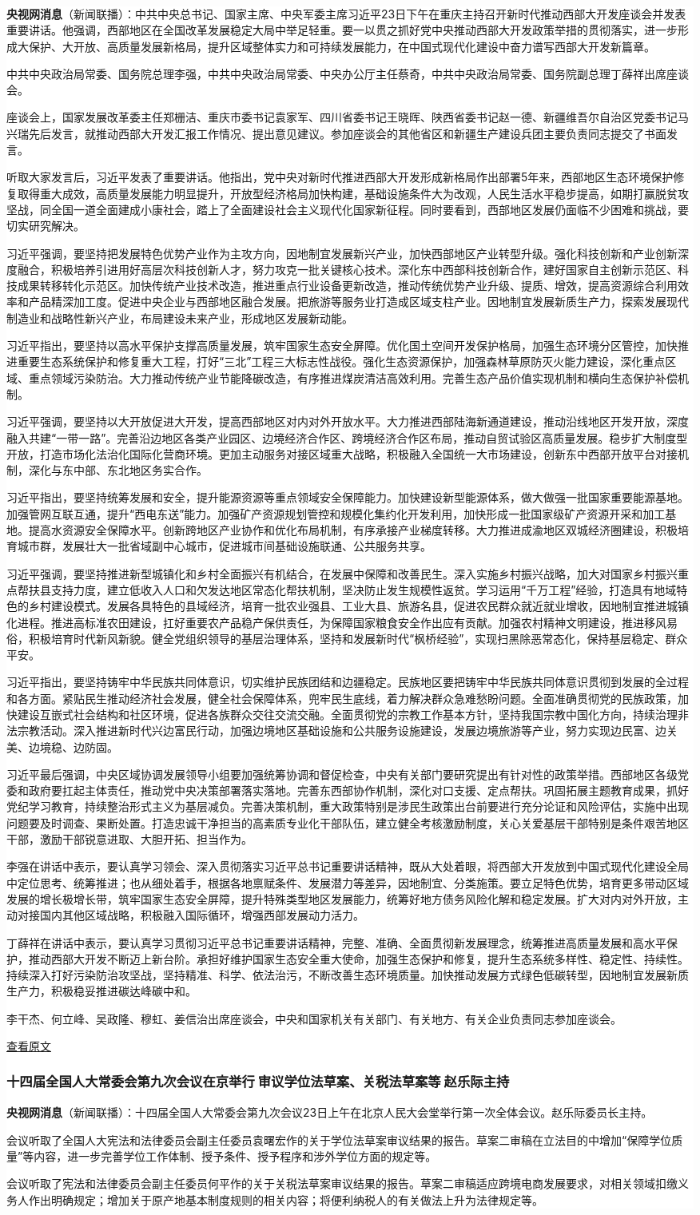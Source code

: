 **央视网消息**（新闻联播）：中共中央总书记、国家主席、中央军委主席习近平23日下午在重庆主持召开新时代推动西部大开发座谈会并发表重要讲话。他强调，西部地区在全国改革发展稳定大局中举足轻重。要一以贯之抓好党中央推动西部大开发政策举措的贯彻落实，进一步形成大保护、大开放、高质量发展新格局，提升区域整体实力和可持续发展能力，在中国式现代化建设中奋力谱写西部大开发新篇章。

中共中央政治局常委、国务院总理李强，中共中央政治局常委、中央办公厅主任蔡奇，中共中央政治局常委、国务院副总理丁薛祥出席座谈会。

座谈会上，国家发展改革委主任郑栅洁、重庆市委书记袁家军、四川省委书记王晓晖、陕西省委书记赵一德、新疆维吾尔自治区党委书记马兴瑞先后发言，就推动西部大开发汇报工作情况、提出意见建议。参加座谈会的其他省区和新疆生产建设兵团主要负责同志提交了书面发言。

听取大家发言后，习近平发表了重要讲话。他指出，党中央对新时代推进西部大开发形成新格局作出部署5年来，西部地区生态环境保护修复取得重大成效，高质量发展能力明显提升，开放型经济格局加快构建，基础设施条件大为改观，人民生活水平稳步提高，如期打赢脱贫攻坚战，同全国一道全面建成小康社会，踏上了全面建设社会主义现代化国家新征程。同时要看到，西部地区发展仍面临不少困难和挑战，要切实研究解决。

习近平强调，要坚持把发展特色优势产业作为主攻方向，因地制宜发展新兴产业，加快西部地区产业转型升级。强化科技创新和产业创新深度融合，积极培养引进用好高层次科技创新人才，努力攻克一批关键核心技术。深化东中西部科技创新合作，建好国家自主创新示范区、科技成果转移转化示范区。加快传统产业技术改造，推进重点行业设备更新改造，推动传统优势产业升级、提质、增效，提高资源综合利用效率和产品精深加工度。促进中央企业与西部地区融合发展。把旅游等服务业打造成区域支柱产业。因地制宜发展新质生产力，探索发展现代制造业和战略性新兴产业，布局建设未来产业，形成地区发展新动能。

习近平指出，要坚持以高水平保护支撑高质量发展，筑牢国家生态安全屏障。优化国土空间开发保护格局，加强生态环境分区管控，加快推进重要生态系统保护和修复重大工程，打好“三北”工程三大标志性战役。强化生态资源保护，加强森林草原防灭火能力建设，深化重点区域、重点领域污染防治。大力推动传统产业节能降碳改造，有序推进煤炭清洁高效利用。完善生态产品价值实现机制和横向生态保护补偿机制。

习近平强调，要坚持以大开放促进大开发，提高西部地区对内对外开放水平。大力推进西部陆海新通道建设，推动沿线地区开发开放，深度融入共建“一带一路”。完善沿边地区各类产业园区、边境经济合作区、跨境经济合作区布局，推动自贸试验区高质量发展。稳步扩大制度型开放，打造市场化法治化国际化营商环境。更加主动服务对接区域重大战略，积极融入全国统一大市场建设，创新东中西部开放平台对接机制，深化与东中部、东北地区务实合作。

习近平指出，要坚持统筹发展和安全，提升能源资源等重点领域安全保障能力。加快建设新型能源体系，做大做强一批国家重要能源基地。加强管网互联互通，提升“西电东送”能力。加强矿产资源规划管控和规模化集约化开发利用，加快形成一批国家级矿产资源开采和加工基地。提高水资源安全保障水平。创新跨地区产业协作和优化布局机制，有序承接产业梯度转移。大力推进成渝地区双城经济圈建设，积极培育城市群，发展壮大一批省域副中心城市，促进城市间基础设施联通、公共服务共享。

习近平强调，要坚持推进新型城镇化和乡村全面振兴有机结合，在发展中保障和改善民生。深入实施乡村振兴战略，加大对国家乡村振兴重点帮扶县支持力度，建立低收入人口和欠发达地区常态化帮扶机制，坚决防止发生规模性返贫。学习运用“千万工程”经验，打造具有地域特色的乡村建设模式。发展各具特色的县域经济，培育一批农业强县、工业大县、旅游名县，促进农民群众就近就业增收，因地制宜推进城镇化进程。推进高标准农田建设，扛好重要农产品稳产保供责任，为保障国家粮食安全作出应有贡献。加强农村精神文明建设，推进移风易俗，积极培育时代新风新貌。健全党组织领导的基层治理体系，坚持和发展新时代“枫桥经验”，实现扫黑除恶常态化，保持基层稳定、群众平安。

习近平指出，要坚持铸牢中华民族共同体意识，切实维护民族团结和边疆稳定。民族地区要把铸牢中华民族共同体意识贯彻到发展的全过程和各方面。紧贴民生推动经济社会发展，健全社会保障体系，兜牢民生底线，着力解决群众急难愁盼问题。全面准确贯彻党的民族政策，加快建设互嵌式社会结构和社区环境，促进各族群众交往交流交融。全面贯彻党的宗教工作基本方针，坚持我国宗教中国化方向，持续治理非法宗教活动。深入推进新时代兴边富民行动，加强边境地区基础设施和公共服务设施建设，发展边境旅游等产业，努力实现边民富、边关美、边境稳、边防固。

习近平最后强调，中央区域协调发展领导小组要加强统筹协调和督促检查，中央有关部门要研究提出有针对性的政策举措。西部地区各级党委和政府要扛起主体责任，推动党中央决策部署落实落地。完善东西部协作机制，深化对口支援、定点帮扶。巩固拓展主题教育成果，抓好党纪学习教育，持续整治形式主义为基层减负。完善决策机制，重大政策特别是涉民生政策出台前要进行充分论证和风险评估，实施中出现问题要及时调查、果断处置。打造忠诚干净担当的高素质专业化干部队伍，建立健全考核激励制度，关心关爱基层干部特别是条件艰苦地区干部，激励干部锐意进取、大胆开拓、担当作为。

李强在讲话中表示，要认真学习领会、深入贯彻落实习近平总书记重要讲话精神，既从大处着眼，将西部大开发放到中国式现代化建设全局中定位思考、统筹推进；也从细处着手，根据各地禀赋条件、发展潜力等差异，因地制宜、分类施策。要立足特色优势，培育更多带动区域发展的增长极增长带，筑牢国家生态安全屏障，提升特殊类型地区发展能力，统筹好地方债务风险化解和稳定发展。扩大对内对外开放，主动对接国内其他区域战略，积极融入国际循环，增强西部发展动力活力。

丁薛祥在讲话中表示，要认真学习贯彻习近平总书记重要讲话精神，完整、准确、全面贯彻新发展理念，统筹推进高质量发展和高水平保护，推动西部大开发不断迈上新台阶。承担好维护国家生态安全重大使命，加强生态保护和修复，提升生态系统多样性、稳定性、持续性。持续深入打好污染防治攻坚战，坚持精准、科学、依法治污，不断改善生态环境质量。加快推动发展方式绿色低碳转型，因地制宜发展新质生产力，积极稳妥推进碳达峰碳中和。

李干杰、何立峰、吴政隆、穆虹、姜信治出席座谈会，中央和国家机关有关部门、有关地方、有关企业负责同志参加座谈会。

[查看原文](https://tv.cctv.com/2024/04/23/VIDE69Sg7HIGYYJn2PxU4Yzl240423.shtml)

### 十四届全国人大常委会第九次会议在京举行 审议学位法草案、关税法草案等 赵乐际主持

**央视网消息**（新闻联播）：十四届全国人大常委会第九次会议23日上午在北京人民大会堂举行第一次全体会议。赵乐际委员长主持。

会议听取了全国人大宪法和法律委员会副主任委员袁曙宏作的关于学位法草案审议结果的报告。草案二审稿在立法目的中增加“保障学位质量”等内容，进一步完善学位工作体制、授予条件、授予程序和涉外学位方面的规定等。

会议听取了宪法和法律委员会副主任委员何平作的关于关税法草案审议结果的报告。草案二审稿适应跨境电商发展要求，对相关领域扣缴义务人作出明确规定；增加关于原产地基本制度规则的相关内容；将便利纳税人的有关做法上升为法律规定等。
